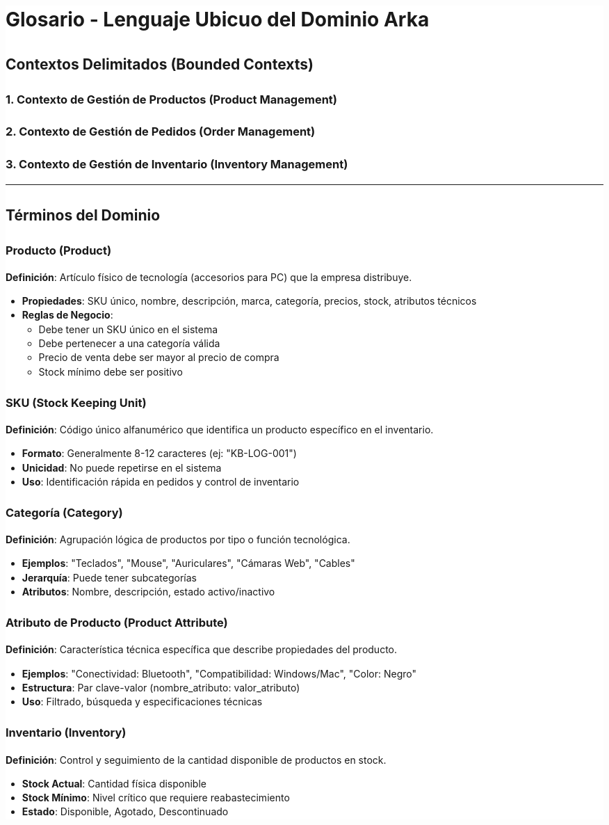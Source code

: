 # Glosario - Lenguaje Ubicuo del Dominio Arka

## Contextos Delimitados (Bounded Contexts)

### 1. **Contexto de Gestión de Productos (Product Management)**
### 2. **Contexto de Gestión de Pedidos (Order Management)** 
### 3. **Contexto de Gestión de Inventario (Inventory Management)**

---

## Términos del Dominio

### **Producto (Product)**
**Definición**: Artículo físico de tecnología (accesorios para PC) que la empresa distribuye.
- **Propiedades**: SKU único, nombre, descripción, marca, categoría, precios, stock, atributos técnicos
- **Reglas de Negocio**: 
  - Debe tener un SKU único en el sistema
  - Debe pertenecer a una categoría válida
  - Precio de venta debe ser mayor al precio de compra
  - Stock mínimo debe ser positivo

### **SKU (Stock Keeping Unit)**
**Definición**: Código único alfanumérico que identifica un producto específico en el inventario.
- **Formato**: Generalmente 8-12 caracteres (ej: "KB-LOG-001")
- **Unicidad**: No puede repetirse en el sistema
- **Uso**: Identificación rápida en pedidos y control de inventario

### **Categoría (Category)**
**Definición**: Agrupación lógica de productos por tipo o función tecnológica.
- **Ejemplos**: "Teclados", "Mouse", "Auriculares", "Cámaras Web", "Cables"
- **Jerarquía**: Puede tener subcategorías
- **Atributos**: Nombre, descripción, estado activo/inactivo

### **Atributo de Producto (Product Attribute)**
**Definición**: Característica técnica específica que describe propiedades del producto.
- **Ejemplos**: "Conectividad: Bluetooth", "Compatibilidad: Windows/Mac", "Color: Negro"
- **Estructura**: Par clave-valor (nombre_atributo: valor_atributo)
- **Uso**: Filtrado, búsqueda y especificaciones técnicas

### **Inventario (Inventory)**
**Definición**: Control y seguimiento de la cantidad disponible de productos en stock.
- **Stock Actual**: Cantidad física disponible
- **Stock Mínimo**: Nivel crítico que requiere reabastecimiento
- **Estado**: Disponible, Agotado, Descontinuado
